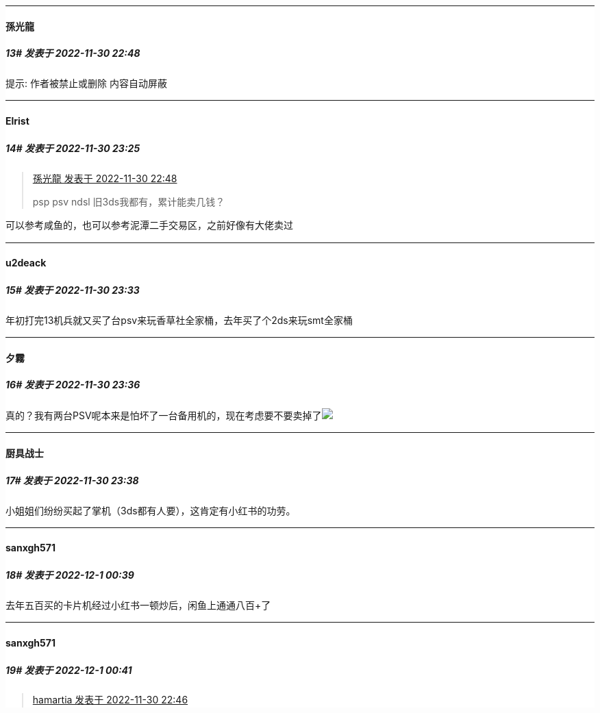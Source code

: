 *****

####  孫光龍  
##### 13#       发表于 2022-11-30 22:48

提示: 作者被禁止或删除 内容自动屏蔽

*****

####  Elrist  
##### 14#       发表于 2022-11-30 23:25

<blockquote><a href="httphttps://bbs.saraba1st.com/2b/forum.php?mod=redirect&amp;goto=findpost&amp;pid=58698218&amp;ptid=2107678" target="_blank">孫光龍 发表于 2022-11-30 22:48</a>

psp psv ndsl 旧3ds我都有，累计能卖几钱？</blockquote>
可以参考咸鱼的，也可以参考泥潭二手交易区，之前好像有大佬卖过

*****

####  u2deack  
##### 15#       发表于 2022-11-30 23:33

年初打完13机兵就又买了台psv来玩香草社全家桶，去年买了个2ds来玩smt全家桶

*****

####  夕霧  
##### 16#       发表于 2022-11-30 23:36

真的？我有两台PSV呢本来是怕坏了一台备用机的，现在考虑要不要卖掉了<img src="https://static.saraba1st.com/image/smiley/face2017/066.png" referrerpolicy="no-referrer">

*****

####  厨具战士  
##### 17#       发表于 2022-11-30 23:38

小姐姐们纷纷买起了掌机（3ds都有人要），这肯定有小红书的功劳。

*****

####  sanxgh571  
##### 18#       发表于 2022-12-1 00:39

去年五百买的卡片机经过小红书一顿炒后，闲鱼上通通八百+了

*****

####  sanxgh571  
##### 19#       发表于 2022-12-1 00:41

<blockquote><a href="httphttps://bbs.saraba1st.com/2b/forum.php?mod=redirect&amp;goto=findpost&amp;pid=58698179&amp;ptid=2107678" target="_blank">hamartia 发表于 2022-11-30 22:46</a>
